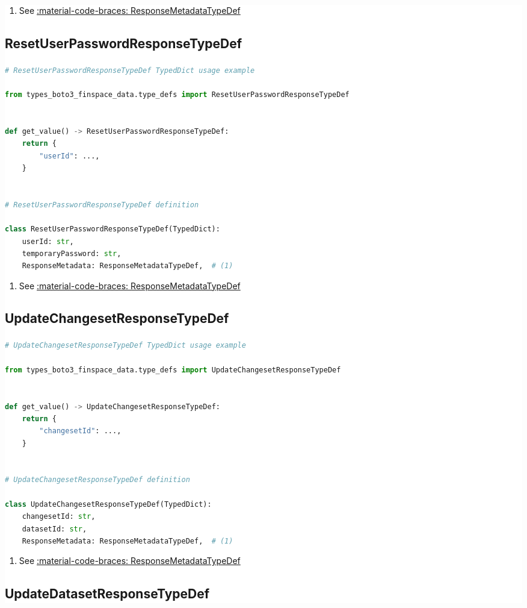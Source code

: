 1. See [:material-code-braces: ResponseMetadataTypeDef](./type_defs.md#responsemetadatatypedef)

## ResetUserPasswordResponseTypeDef

```python
# ResetUserPasswordResponseTypeDef TypedDict usage example

from types_boto3_finspace_data.type_defs import ResetUserPasswordResponseTypeDef


def get_value() -> ResetUserPasswordResponseTypeDef:
    return {
        "userId": ...,
    }


# ResetUserPasswordResponseTypeDef definition

class ResetUserPasswordResponseTypeDef(TypedDict):
    userId: str,
    temporaryPassword: str,
    ResponseMetadata: ResponseMetadataTypeDef,  # (1)
```

1. See [:material-code-braces: ResponseMetadataTypeDef](./type_defs.md#responsemetadatatypedef)

## UpdateChangesetResponseTypeDef

```python
# UpdateChangesetResponseTypeDef TypedDict usage example

from types_boto3_finspace_data.type_defs import UpdateChangesetResponseTypeDef


def get_value() -> UpdateChangesetResponseTypeDef:
    return {
        "changesetId": ...,
    }


# UpdateChangesetResponseTypeDef definition

class UpdateChangesetResponseTypeDef(TypedDict):
    changesetId: str,
    datasetId: str,
    ResponseMetadata: ResponseMetadataTypeDef,  # (1)
```

1. See [:material-code-braces: ResponseMetadataTypeDef](./type_defs.md#responsemetadatatypedef)

## UpdateDatasetResponseTypeDef
